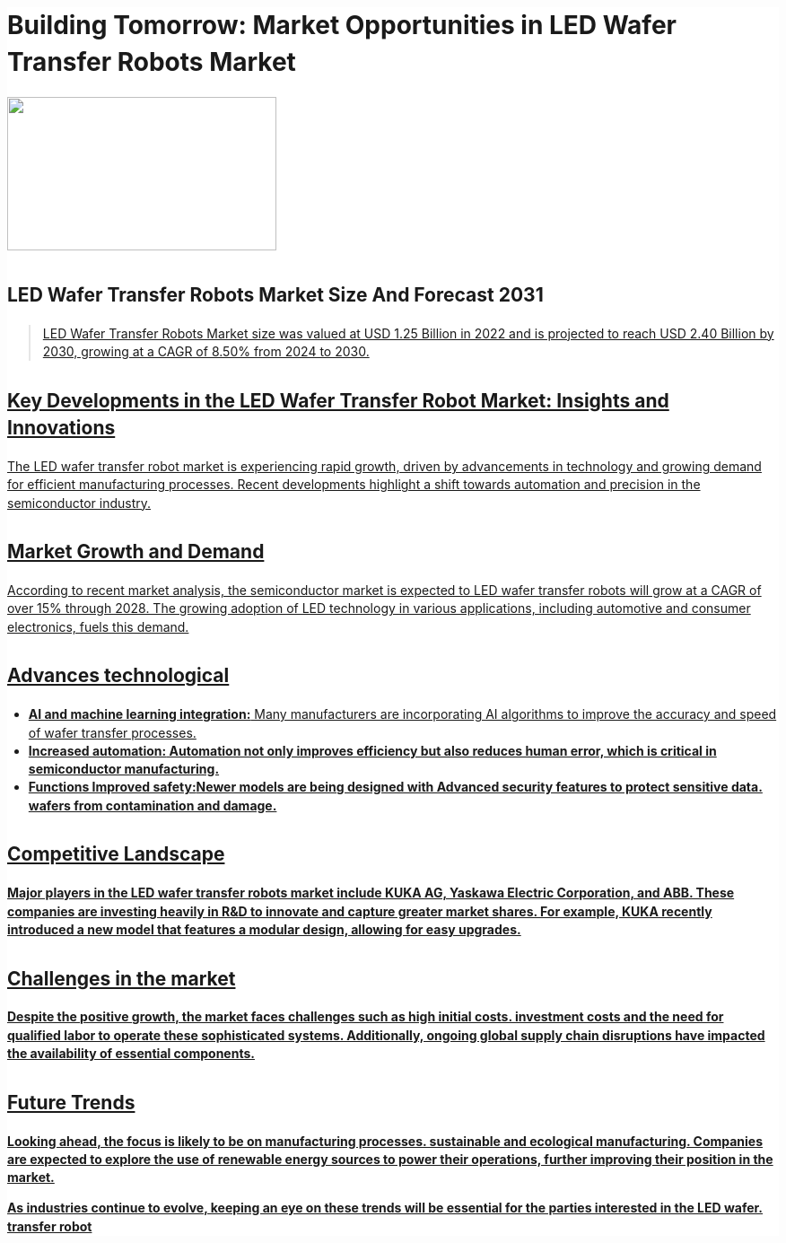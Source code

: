 <h1>Building Tomorrow: Market Opportunities in LED Wafer Transfer Robots Market</h1><img src="https://ffe5etoiles.com/wp-content/uploads/2025/01/MST7-300x171.png" alt="" width="300" height="171" class="aligncenter size-medium wp-image-105565" /><h2>LED Wafer Transfer Robots Market Size And Forecast 2031</h2><blockquote><p><p><a href="https://www.verifiedmarketreports.com/download-sample/?rid=455706&utm_source=Github&utm_medium=390" target="_blank">LED Wafer Transfer Robots Market size was valued at USD 1.25 Billion in 2022 and is projected to reach USD 2.40 Billion by 2030, growing at a CAGR of 8.50% from 2024 to 2030.</strong></span></p></p></blockquote><h2>Key Developments in the LED Wafer Transfer Robot Market: Insights and Innovations</h2><p>The LED wafer transfer robot market is experiencing rapid growth, driven by advancements in technology and growing demand for efficient manufacturing processes. Recent developments highlight a shift towards automation and precision in the semiconductor industry.</p><h2>Market Growth and Demand</h2><p>According to recent market analysis, the semiconductor market is expected to LED wafer transfer robots will grow at a CAGR of over 15% through 2028. The growing adoption of LED technology in various applications, including automotive and consumer electronics, fuels this demand.</p><h2> Advances technological</h2><ul> <li><strong>AI and machine learning integration:</strong> Many manufacturers are incorporating AI algorithms to improve the accuracy and speed of wafer transfer processes.</li > <li><strong>Increased automation:</ strong> Automation not only improves efficiency but also reduces human error, which is critical in semiconductor manufacturing.</li> <li><strong>Functions Improved safety:</strong>Newer models are being designed with Advanced security features to protect sensitive data. wafers from contamination and damage. </li></ul><h2>Competitive Landscape</h2><p>Major players in the LED wafer transfer robots market include KUKA AG, Yaskawa Electric Corporation, and ABB. These companies are investing heavily in R&D to innovate and capture greater market shares. For example, KUKA recently introduced a new model that features a modular design, allowing for easy upgrades.</p><h2>Challenges in the market</h2><p>Despite the positive growth, the market faces challenges such as high initial costs. investment costs and the need for qualified labor to operate these sophisticated systems. Additionally, ongoing global supply chain disruptions have impacted the availability of essential components.</p><h2>Future Trends</h2><p>Looking ahead, the focus is likely to be on manufacturing processes. sustainable and ecological manufacturing. Companies are expected to explore the use of renewable energy sources to power their operations, further improving their position in the market.</p><p>As industries continue to evolve, keeping an eye on these trends will be essential for the parties interested in the LED wafer. transfer robot